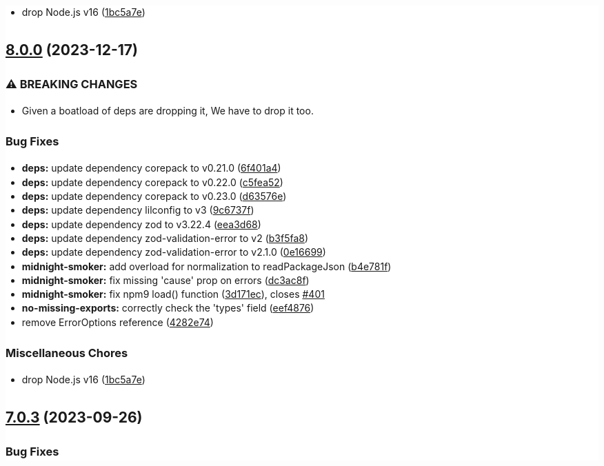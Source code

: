 * drop Node.js v16 ([1bc5a7e](https://github.com/boneskull/midnight-smoker/commit/1bc5a7ec060f55211efa12adaf27ed92feaf3439))

## [8.0.0](https://github.com/boneskull/midnight-smoker/compare/midnight-smoker-v7.0.4...midnight-smoker-v8.0.0) (2023-12-17)


### ⚠ BREAKING CHANGES

* Given a boatload of deps are dropping it, We have to drop it too.

### Bug Fixes

* **deps:** update dependency corepack to v0.21.0 ([6f401a4](https://github.com/boneskull/midnight-smoker/commit/6f401a421db64ca416257ad318a74a2fa9e13bca))
* **deps:** update dependency corepack to v0.22.0 ([c5fea52](https://github.com/boneskull/midnight-smoker/commit/c5fea527522f9bddfeec2f5c3179c3e0eb5407f3))
* **deps:** update dependency corepack to v0.23.0 ([d63576e](https://github.com/boneskull/midnight-smoker/commit/d63576ed4c8581350fd96d708d9216b2f4107af8))
* **deps:** update dependency lilconfig to v3 ([9c6737f](https://github.com/boneskull/midnight-smoker/commit/9c6737f394e2195d0f50c908befe7fcb634d9716))
* **deps:** update dependency zod to v3.22.4 ([eea3d68](https://github.com/boneskull/midnight-smoker/commit/eea3d687a7cad333e7f75476d94e64a0eeca0c5b))
* **deps:** update dependency zod-validation-error to v2 ([b3f5fa8](https://github.com/boneskull/midnight-smoker/commit/b3f5fa8d41207b2eb6389f55741af3024803b4dd))
* **deps:** update dependency zod-validation-error to v2.1.0 ([0e16699](https://github.com/boneskull/midnight-smoker/commit/0e166992f0fbd00e97d2d93810fe3de5abebc390))
* **midnight-smoker:** add overload for normalization to readPackageJson ([b4e781f](https://github.com/boneskull/midnight-smoker/commit/b4e781f37ecb11e119eb5ad5b9efa620141c1c02))
* **midnight-smoker:** fix missing 'cause' prop on errors ([dc3ac8f](https://github.com/boneskull/midnight-smoker/commit/dc3ac8f6536bacd7638ccd0ecfd0ccf32122dcae))
* **midnight-smoker:** fix npm9 load() function ([3d171ec](https://github.com/boneskull/midnight-smoker/commit/3d171ec0224dfaee6e7f7d37a280aca5a051f797)), closes [#401](https://github.com/boneskull/midnight-smoker/issues/401)
* **no-missing-exports:** correctly check the 'types' field ([eef4876](https://github.com/boneskull/midnight-smoker/commit/eef4876aec239ca594795da2295ea3f3b171286f))
* remove ErrorOptions reference ([4282e74](https://github.com/boneskull/midnight-smoker/commit/4282e743d61b9a5ce0b5c939a9538c6310ea36d3))


### Miscellaneous Chores

* drop Node.js v16 ([1bc5a7e](https://github.com/boneskull/midnight-smoker/commit/1bc5a7ec060f55211efa12adaf27ed92feaf3439))

## [7.0.3](https://github.com/boneskull/midnight-smoker/compare/v7.0.2...v7.0.3) (2023-09-26)

### Bug Fixes
